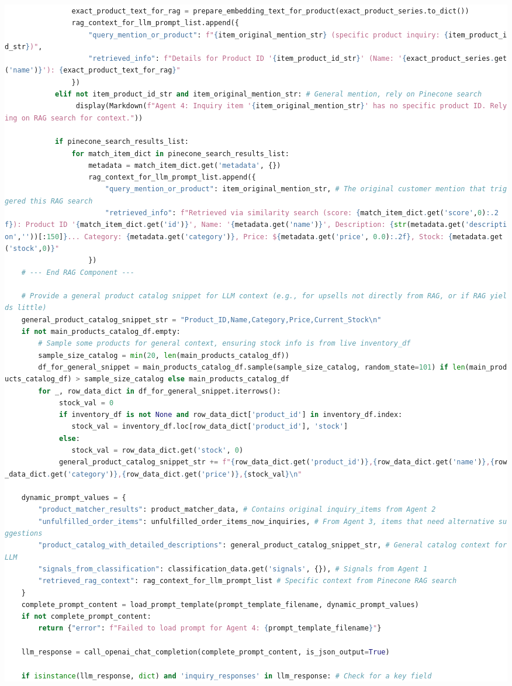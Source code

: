 ```python
                exact_product_text_for_rag = prepare_embedding_text_for_product(exact_product_series.to_dict())
                rag_context_for_llm_prompt_list.append({
                    "query_mention_or_product": f"{item_original_mention_str} (specific product inquiry: {item_product_id_str})",
                    "retrieved_info": f"Details for Product ID '{item_product_id_str}' (Name: '{exact_product_series.get('name')}'): {exact_product_text_for_rag}"
                })
            elif not item_product_id_str and item_original_mention_str: # General mention, rely on Pinecone search
                 display(Markdown(f"Agent 4: Inquiry item '{item_original_mention_str}' has no specific product ID. Relying on RAG search for context."))

            if pinecone_search_results_list:
                for match_item_dict in pinecone_search_results_list:
                    metadata = match_item_dict.get('metadata', {})
                    rag_context_for_llm_prompt_list.append({
                        "query_mention_or_product": item_original_mention_str, # The original customer mention that triggered this RAG search
                        "retrieved_info": f"Retrieved via similarity search (score: {match_item_dict.get('score',0):.2f}): Product ID '{match_item_dict.get('id')}', Name: '{metadata.get('name')}', Description: {str(metadata.get('description',''))[:150]}... Category: {metadata.get('category')}, Price: ${metadata.get('price', 0.0):.2f}, Stock: {metadata.get('stock',0)}"
                    })
    # --- End RAG Component ---

    # Provide a general product catalog snippet for LLM context (e.g., for upsells not directly from RAG, or if RAG yields little)
    general_product_catalog_snippet_str = "Product_ID,Name,Category,Price,Current_Stock\n"
    if not main_products_catalog_df.empty:
        # Sample some products for general context, ensuring stock info is from live inventory_df
        sample_size_catalog = min(20, len(main_products_catalog_df))
        df_for_general_snippet = main_products_catalog_df.sample(sample_size_catalog, random_state=101) if len(main_products_catalog_df) > sample_size_catalog else main_products_catalog_df
        for _, row_data_dict in df_for_general_snippet.iterrows():
             stock_val = 0
             if inventory_df is not None and row_data_dict['product_id'] in inventory_df.index:
                stock_val = inventory_df.loc[row_data_dict['product_id'], 'stock']
             else:
                stock_val = row_data_dict.get('stock', 0)
             general_product_catalog_snippet_str += f"{row_data_dict.get('product_id')},{row_data_dict.get('name')},{row_data_dict.get('category')},{row_data_dict.get('price')},{stock_val}\n"

    dynamic_prompt_values = {
        "product_matcher_results": product_matcher_data, # Contains original inquiry_items from Agent 2
        "unfulfilled_order_items": unfulfilled_order_items_now_inquiries, # From Agent 3, items that need alternative suggestions
        "product_catalog_with_detailed_descriptions": general_product_catalog_snippet_str, # General catalog context for LLM
        "signals_from_classification": classification_data.get('signals', {}), # Signals from Agent 1
        "retrieved_rag_context": rag_context_for_llm_prompt_list # Specific context from Pinecone RAG search
    }
    complete_prompt_content = load_prompt_template(prompt_template_filename, dynamic_prompt_values)
    if not complete_prompt_content:
        return {"error": f"Failed to load prompt for Agent 4: {prompt_template_filename}"}

    llm_response = call_openai_chat_completion(complete_prompt_content, is_json_output=True)

    if isinstance(llm_response, dict) and 'inquiry_responses' in llm_response: # Check for a key field
```
